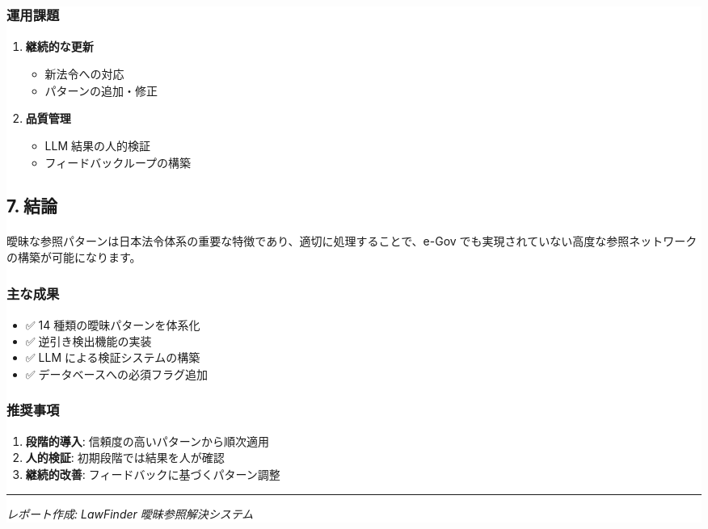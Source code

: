 ### 運用課題

1. **継続的な更新**

   - 新法令への対応
   - パターンの追加・修正

2. **品質管理**
   - LLM 結果の人的検証
   - フィードバックループの構築

## 7. 結論

曖昧な参照パターンは日本法令体系の重要な特徴であり、適切に処理することで、e-Gov でも実現されていない高度な参照ネットワークの構築が可能になります。

### 主な成果

- ✅ 14 種類の曖昧パターンを体系化
- ✅ 逆引き検出機能の実装
- ✅ LLM による検証システムの構築
- ✅ データベースへの必須フラグ追加

### 推奨事項

1. **段階的導入**: 信頼度の高いパターンから順次適用
2. **人的検証**: 初期段階では結果を人が確認
3. **継続的改善**: フィードバックに基づくパターン調整

---

_レポート作成: LawFinder 曖昧参照解決システム_
